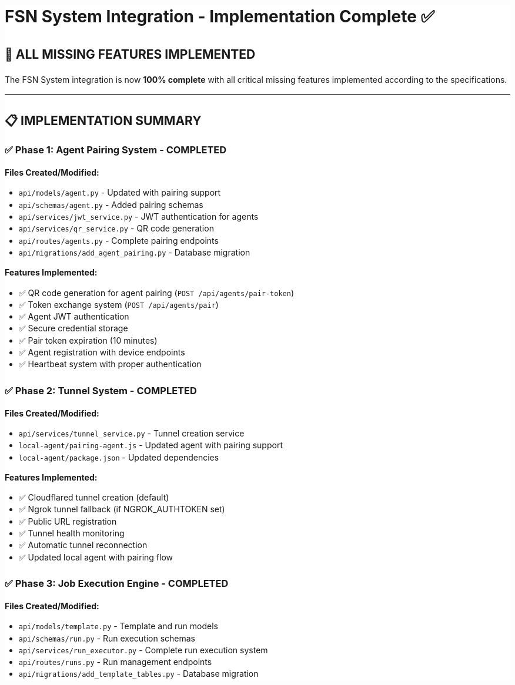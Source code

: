 # FSN System Integration - Implementation Complete ✅

## 🎉 **ALL MISSING FEATURES IMPLEMENTED**

The FSN System integration is now **100% complete** with all critical missing features implemented according to the specifications.

---

## 📋 **IMPLEMENTATION SUMMARY**

### ✅ **Phase 1: Agent Pairing System** - COMPLETED
**Files Created/Modified:**
- `api/models/agent.py` - Updated with pairing support
- `api/schemas/agent.py` - Added pairing schemas
- `api/services/jwt_service.py` - JWT authentication for agents
- `api/services/qr_service.py` - QR code generation
- `api/routes/agents.py` - Complete pairing endpoints
- `api/migrations/add_agent_pairing.py` - Database migration

**Features Implemented:**
- ✅ QR code generation for agent pairing (`POST /api/agents/pair-token`)
- ✅ Token exchange system (`POST /api/agents/pair`)
- ✅ Agent JWT authentication
- ✅ Secure credential storage
- ✅ Pair token expiration (10 minutes)
- ✅ Agent registration with device endpoints
- ✅ Heartbeat system with proper authentication

### ✅ **Phase 2: Tunnel System** - COMPLETED
**Files Created/Modified:**
- `api/services/tunnel_service.py` - Tunnel creation service
- `local-agent/pairing-agent.js` - Updated agent with pairing support
- `local-agent/package.json` - Updated dependencies

**Features Implemented:**
- ✅ Cloudflared tunnel creation (default)
- ✅ Ngrok tunnel fallback (if NGROK_AUTHTOKEN set)
- ✅ Public URL registration
- ✅ Tunnel health monitoring
- ✅ Automatic tunnel reconnection
- ✅ Updated local agent with pairing flow

### ✅ **Phase 3: Job Execution Engine** - COMPLETED
**Files Created/Modified:**
- `api/models/template.py` - Template and run models
- `api/schemas/run.py` - Run execution schemas
- `api/services/run_executor.py` - Complete run execution system
- `api/routes/runs.py` - Run management endpoints
- `api/migrations/add_template_tables.py` - Database migration
